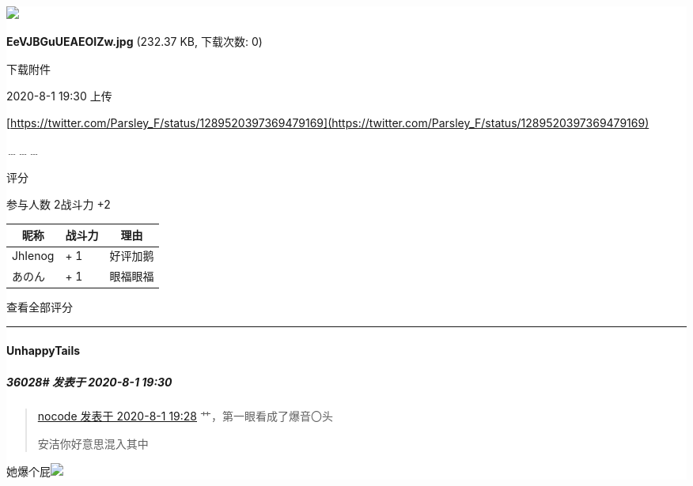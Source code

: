 



<img src="https://img.saraba1st.com/forum/202008/01/193017tvlivg98eww4hvu4.jpg" referrerpolicy="no-referrer">


<strong>EeVJBGuUEAEOIZw.jpg</strong> (232.37 KB, 下载次数: 0)

下载附件

2020-8-1 19:30 上传






[https://twitter.com/Parsley_F/status/1289520397369479169](https://twitter.com/Parsley_F/status/1289520397369479169)



﹍﹍﹍

评分





 参与人数 2战斗力 +2

|昵称|战斗力|理由|
|----|---|---|
| JhIenog| + 1|好评加鹅|
| あのん| + 1|眼福眼福|



查看全部评分






-----

####  UnhappyTails  
##### 36028#       发表于 2020-8-1 19:30



<blockquote><a href="httphttps://bbs.saraba1st.com/2b/forum.php?mod=redirect&amp;goto=findpost&amp;pid=48285659&amp;ptid=1941579" target="_blank">nocode 发表于 2020-8-1 19:28</a>
艹，第一眼看成了爆音〇头


安洁你好意思混入其中</blockquote>
她爆个屁<img src="https://static.saraba1st.com/image/smiley/face2017/066.png" referrerpolicy="no-referrer">






